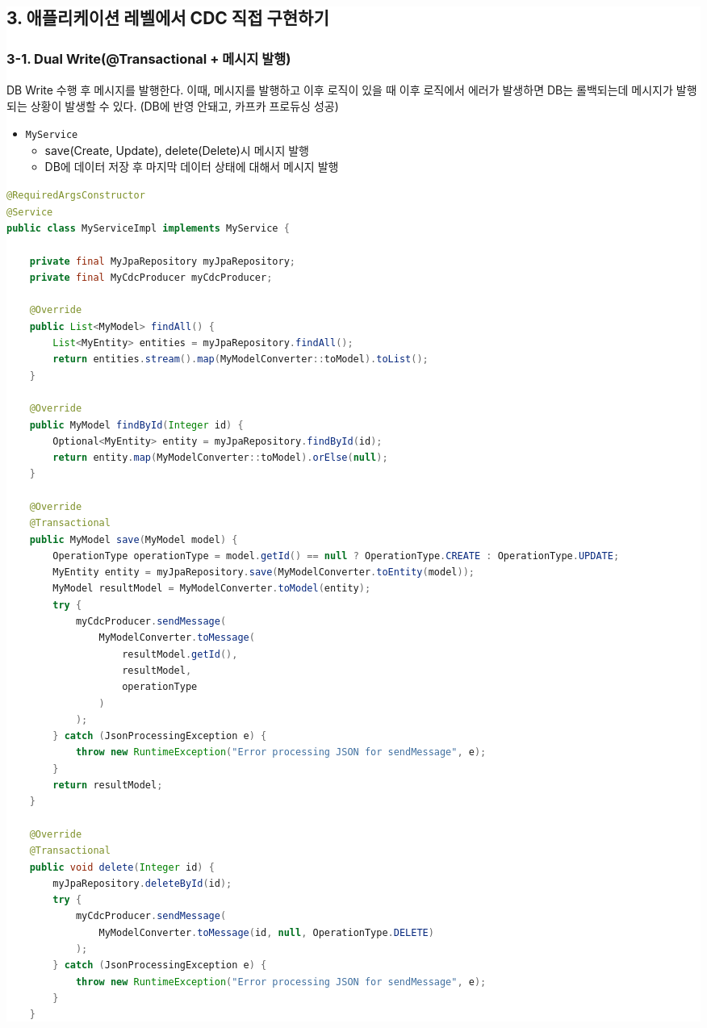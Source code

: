 ## 3. 애플리케이션 레벨에서 CDC 직접 구현하기

### 3-1. Dual Write(@Transactional + 메시지 발행)

DB Write 수행 후 메시지를 발행한다. 이때, 메시지를 발행하고 이후 로직이 있을 때 이후 로직에서 에러가 발생하면 DB는 롤백되는데 메시지가 발행되는 상황이 발생할 수 있다. (DB에 반영 안돼고, 카프카 프로듀싱 성공)

 - `MyService`
    - save(Create, Update), delete(Delete)시 메시지 발행
    - DB에 데이터 저장 후 마지막 데이터 상태에 대해서 메시지 발행
```java
@RequiredArgsConstructor
@Service
public class MyServiceImpl implements MyService {

    private final MyJpaRepository myJpaRepository;
    private final MyCdcProducer myCdcProducer;

    @Override
    public List<MyModel> findAll() {
        List<MyEntity> entities = myJpaRepository.findAll();
        return entities.stream().map(MyModelConverter::toModel).toList();
    }

    @Override
    public MyModel findById(Integer id) {
        Optional<MyEntity> entity = myJpaRepository.findById(id);
        return entity.map(MyModelConverter::toModel).orElse(null);
    }

    @Override
    @Transactional
    public MyModel save(MyModel model) {
        OperationType operationType = model.getId() == null ? OperationType.CREATE : OperationType.UPDATE;
        MyEntity entity = myJpaRepository.save(MyModelConverter.toEntity(model));
        MyModel resultModel = MyModelConverter.toModel(entity);
        try {
            myCdcProducer.sendMessage(
                MyModelConverter.toMessage(
                    resultModel.getId(),
                    resultModel,
                    operationType
                )
            );
        } catch (JsonProcessingException e) {
            throw new RuntimeException("Error processing JSON for sendMessage", e);
        }
        return resultModel;
    }

    @Override
    @Transactional
    public void delete(Integer id) {
        myJpaRepository.deleteById(id);
        try {
            myCdcProducer.sendMessage(
                MyModelConverter.toMessage(id, null, OperationType.DELETE)
            );
        } catch (JsonProcessingException e) {
            throw new RuntimeException("Error processing JSON for sendMessage", e);
        }
    }
```